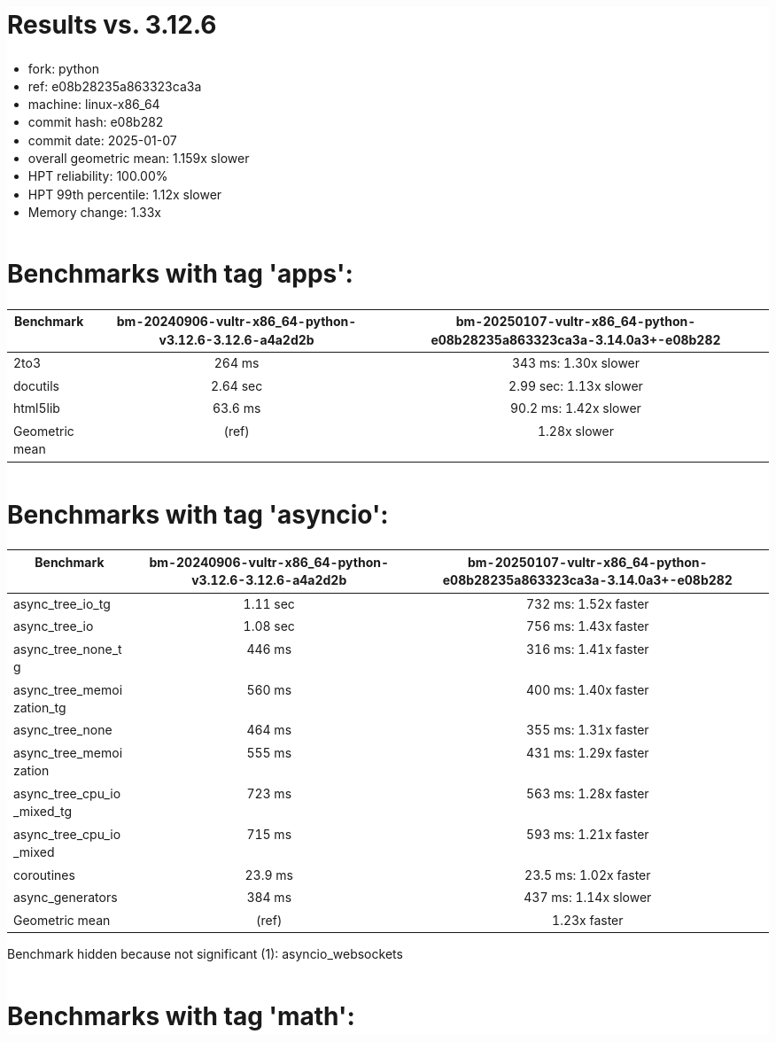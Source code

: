 # Results vs. 3.12.6

- fork: python
- ref: e08b28235a863323ca3a
- machine: linux-x86_64
- commit hash: e08b282
- commit date: 2025-01-07
- overall geometric mean: 1.159x slower
- HPT reliability: 100.00%
- HPT 99th percentile: 1.12x slower
- Memory change: 1.33x

Benchmarks with tag 'apps':
===========================

| Benchmark      | bm-20240906-vultr-x86_64-python-v3.12.6-3.12.6-a4a2d2b | bm-20250107-vultr-x86_64-python-e08b28235a863323ca3a-3.14.0a3+-e08b282 |
|----------------|:------------------------------------------------------:|:----------------------------------------------------------------------:|
| 2to3           | 264 ms                                                 | 343 ms: 1.30x slower                                                   |
| docutils       | 2.64 sec                                               | 2.99 sec: 1.13x slower                                                 |
| html5lib       | 63.6 ms                                                | 90.2 ms: 1.42x slower                                                  |
| Geometric mean | (ref)                                                  | 1.28x slower                                                           |

Benchmarks with tag 'asyncio':
==============================

| Benchmark                  | bm-20240906-vultr-x86_64-python-v3.12.6-3.12.6-a4a2d2b | bm-20250107-vultr-x86_64-python-e08b28235a863323ca3a-3.14.0a3+-e08b282 |
|----------------------------|:------------------------------------------------------:|:----------------------------------------------------------------------:|
| async_tree_io_tg           | 1.11 sec                                               | 732 ms: 1.52x faster                                                   |
| async_tree_io              | 1.08 sec                                               | 756 ms: 1.43x faster                                                   |
| async_tree_none_tg         | 446 ms                                                 | 316 ms: 1.41x faster                                                   |
| async_tree_memoization_tg  | 560 ms                                                 | 400 ms: 1.40x faster                                                   |
| async_tree_none            | 464 ms                                                 | 355 ms: 1.31x faster                                                   |
| async_tree_memoization     | 555 ms                                                 | 431 ms: 1.29x faster                                                   |
| async_tree_cpu_io_mixed_tg | 723 ms                                                 | 563 ms: 1.28x faster                                                   |
| async_tree_cpu_io_mixed    | 715 ms                                                 | 593 ms: 1.21x faster                                                   |
| coroutines                 | 23.9 ms                                                | 23.5 ms: 1.02x faster                                                  |
| async_generators           | 384 ms                                                 | 437 ms: 1.14x slower                                                   |
| Geometric mean             | (ref)                                                  | 1.23x faster                                                           |

Benchmark hidden because not significant (1): asyncio_websockets

Benchmarks with tag 'math':
===========================
